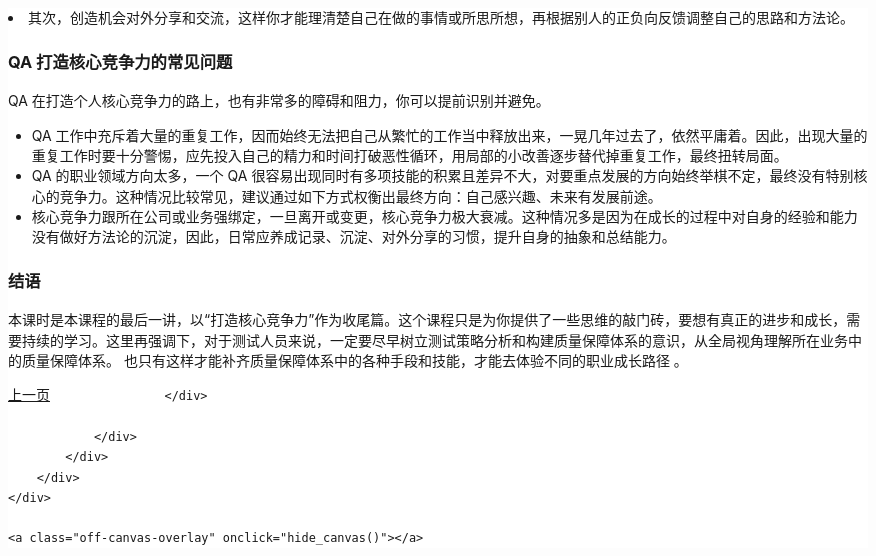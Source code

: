 <li>其次，创造机会对外分享和交流，这样你才能理清楚自己在做的事情或所思所想，再根据别人的正负向反馈调整自己的思路和方法论。</li>
</ul>
</li>
</ul>
<h3>QA 打造核心竞争力的常见问题</h3>
<p>QA 在打造个人核心竞争力的路上，也有非常多的障碍和阻力，你可以提前识别并避免。</p>
<ul>
<li>QA 工作中充斥着大量的重复工作，因而始终无法把自己从繁忙的工作当中释放出来，一晃几年过去了，依然平庸着。因此，出现大量的重复工作时要十分警惕，应先投入自己的精力和时间打破恶性循环，用局部的小改善逐步替代掉重复工作，最终扭转局面。</li>
<li>QA 的职业领域方向太多，一个 QA 很容易出现同时有多项技能的积累且差异不大，对要重点发展的方向始终举棋不定，最终没有特别核心的竞争力。这种情况比较常见，建议通过如下方式权衡出最终方向：自己感兴趣、未来有发展前途。</li>
<li>核心竞争力跟所在公司或业务强绑定，一旦离开或变更，核心竞争力极大衰减。这种情况多是因为在成长的过程中对自身的经验和能力没有做好方法论的沉淀，因此，日常应养成记录、沉淀、对外分享的习惯，提升自身的抽象和总结能力。</li>
</ul>
<h3>结语</h3>
<p>本课时是本课程的最后一讲，以“打造核心竞争力”作为收尾篇。这个课程只是为你提供了一些思维的敲门砖，要想有真正的进步和成长，需要持续的学习。这里再强调下，对于测试人员来说，一定要尽早树立测试策略分析和构建质量保障体系的意识，从全局视角理解所在业务中的质量保障体系。 也只有这样才能补齐质量保障体系中的各种手段和技能，才能去体验不同的职业成长路径 。</p>
</div>
                    </div>
                    <div>
                        <div style="float: left">
                            <a href="19&#32;&#32;软件测试新趋势探讨.md">上一页</a>
                        </div>
                        
                    </div>

                </div>
            </div>
        </div>
    </div>

    <a class="off-canvas-overlay" onclick="hide_canvas()"></a>
</div>
<script defer src="https://static.cloudflareinsights.com/beacon.min.js/v64f9daad31f64f81be21cbef6184a5e31634941392597" integrity="sha512-gV/bogrUTVP2N3IzTDKzgP0Js1gg4fbwtYB6ftgLbKQu/V8yH2+lrKCfKHelh4SO3DPzKj4/glTO+tNJGDnb0A==" data-cf-beacon='{"rayId":"6b4355514ab0645f","version":"2021.11.0","r":1,"token":"1f5d475227ce4f0089a7cff1ab17c0f5","si":100}' crossorigin="anonymous"></script>
</body>

<script async src="https://www.googletagmanager.com/gtag/js?id=G-NPSEEVD756"></script>
<script>
    window.dataLayer = window.dataLayer || [];

    function gtag() {
        dataLayer.push(arguments);
    }

    gtag('js', new Date());
    gtag('config', 'G-NPSEEVD756');
    var path = window.location.pathname
    var cookie = getCookie("lastPath");
    console.log(path)
    if (path.replace("/", "") === "") {
        if (cookie.replace("/", "") !== "") {
            console.log(cookie)
            document.getElementById("tip").innerHTML = "<a href='https://learn.lianglianglee.com/%E4%B8%93%E6%A0%8F/%E5%BE%AE%E6%9C%8D%E5%8A%A1%E8%B4%A8%E9%87%8F%E4%BF%9D%E9%9A%9C%2020%20%E8%AE%B2-%E5%AE%8C/&quot;&#32;+&#32;cookie&#32;+&#32;&quot;'>跳转到上次进度</a>"
        }
    } else {
        setCookie("lastPath", path)
    }
